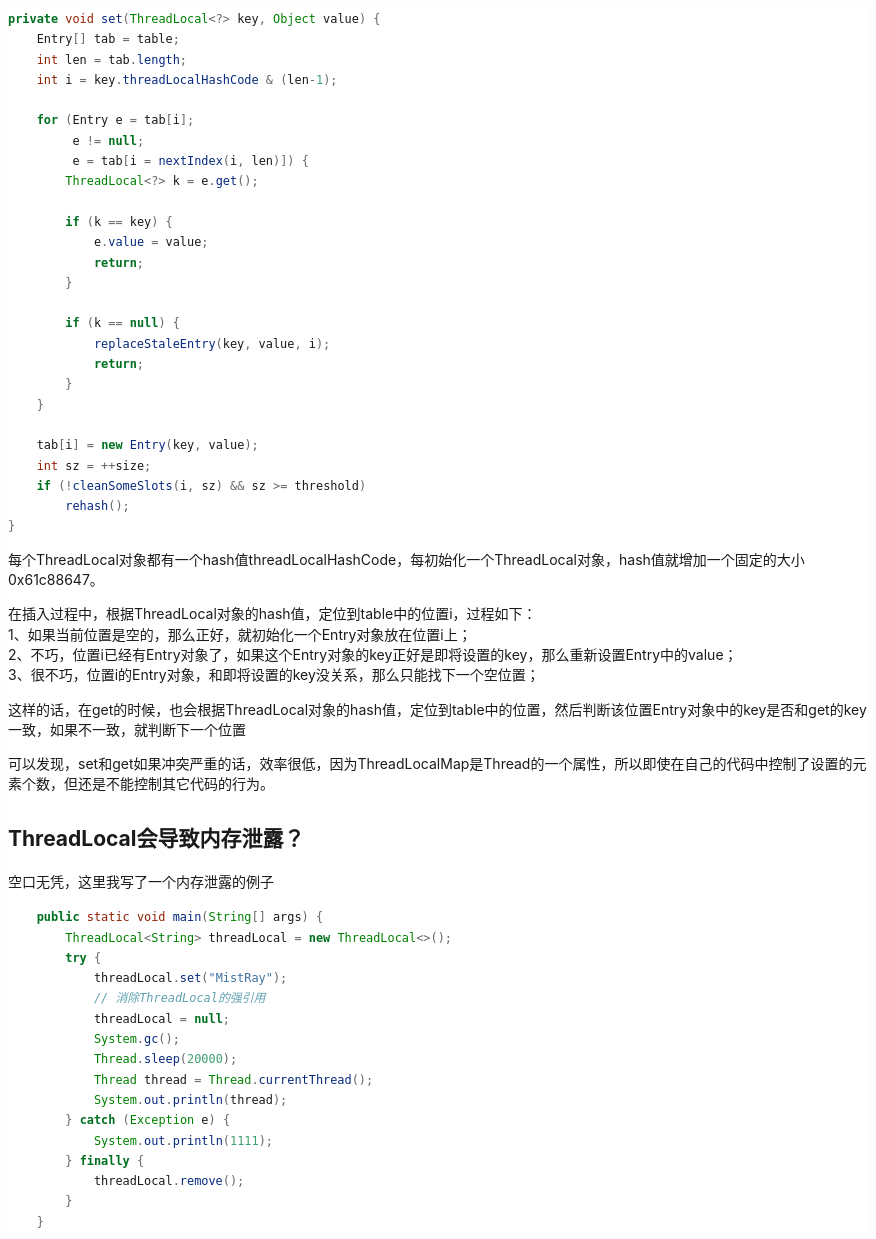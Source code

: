 ```java
private void set(ThreadLocal<?> key, Object value) {
    Entry[] tab = table;
    int len = tab.length;
    int i = key.threadLocalHashCode & (len-1);

    for (Entry e = tab[i];
         e != null;
         e = tab[i = nextIndex(i, len)]) {
        ThreadLocal<?> k = e.get();

        if (k == key) {
            e.value = value;
            return;
        }

        if (k == null) {
            replaceStaleEntry(key, value, i);
            return;
        }
    }

    tab[i] = new Entry(key, value);
    int sz = ++size;
    if (!cleanSomeSlots(i, sz) && sz >= threshold)
        rehash();
}
```

每个ThreadLocal对象都有一个hash值threadLocalHashCode，每初始化一个ThreadLocal对象，hash值就增加一个固定的大小0x61c88647。

在插入过程中，根据ThreadLocal对象的hash值，定位到table中的位置i，过程如下：  
1、如果当前位置是空的，那么正好，就初始化一个Entry对象放在位置i上；  
2、不巧，位置i已经有Entry对象了，如果这个Entry对象的key正好是即将设置的key，那么重新设置Entry中的value；  
3、很不巧，位置i的Entry对象，和即将设置的key没关系，那么只能找下一个空位置；  

这样的话，在get的时候，也会根据ThreadLocal对象的hash值，定位到table中的位置，然后判断该位置Entry对象中的key是否和get的key一致，如果不一致，就判断下一个位置

可以发现，set和get如果冲突严重的话，效率很低，因为ThreadLocalMap是Thread的一个属性，所以即使在自己的代码中控制了设置的元素个数，但还是不能控制其它代码的行为。


## ThreadLocal会导致内存泄露？
空口无凭，这里我写了一个内存泄露的例子
```java
    public static void main(String[] args) {
        ThreadLocal<String> threadLocal = new ThreadLocal<>();
        try {
            threadLocal.set("MistRay");
            // 消除ThreadLocal的强引用
            threadLocal = null;
            System.gc();
            Thread.sleep(20000);
            Thread thread = Thread.currentThread();
            System.out.println(thread);
        } catch (Exception e) {
            System.out.println(1111);
        } finally {
            threadLocal.remove();
        }
    }
```